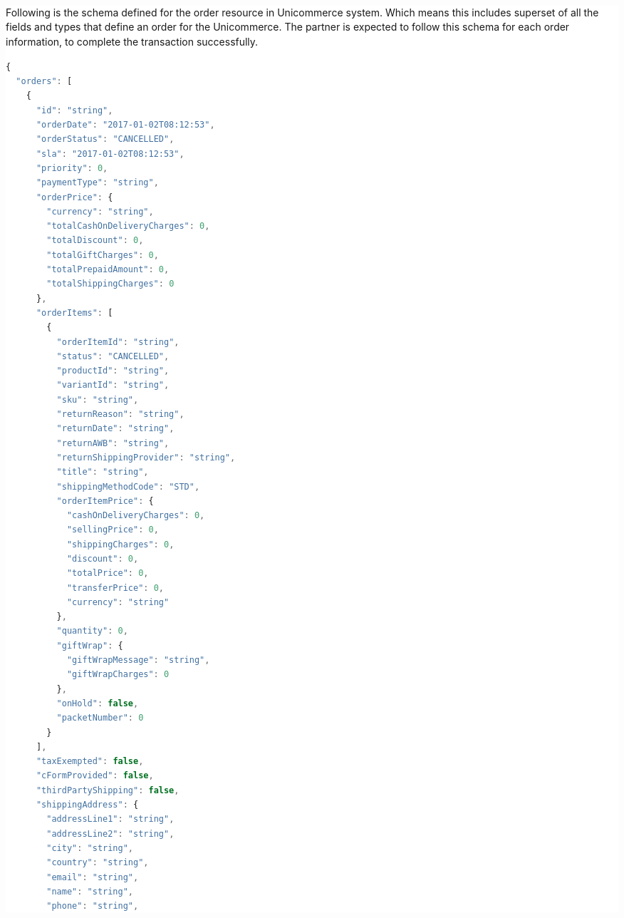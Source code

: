 Following is the schema defined for the order resource in Unicommerce system. Which means this includes superset of all the fields and types that define an order for the Unicommerce. The partner is expected to follow this schema for each order information, to complete the transaction successfully.

```js
{
  "orders": [
    {
      "id": "string",
      "orderDate": "2017-01-02T08:12:53",
      "orderStatus": "CANCELLED",
      "sla": "2017-01-02T08:12:53",
      "priority": 0,
      "paymentType": "string",
      "orderPrice": {
        "currency": "string",
        "totalCashOnDeliveryCharges": 0,
        "totalDiscount": 0,
        "totalGiftCharges": 0,
        "totalPrepaidAmount": 0,
        "totalShippingCharges": 0
      },
      "orderItems": [
        {
          "orderItemId": "string",
          "status": "CANCELLED",
          "productId": "string",
          "variantId": "string",
          "sku": "string",
          "returnReason": "string",
          "returnDate": "string",
          "returnAWB": "string",
          "returnShippingProvider": "string",
          "title": "string",
          "shippingMethodCode": "STD",
          "orderItemPrice": {
            "cashOnDeliveryCharges": 0,
            "sellingPrice": 0,
            "shippingCharges": 0,
            "discount": 0,
            "totalPrice": 0,
            "transferPrice": 0,
            "currency": "string"
          },
          "quantity": 0,
          "giftWrap": {
            "giftWrapMessage": "string",
            "giftWrapCharges": 0
          },
          "onHold": false,
          "packetNumber": 0
        }
      ],
      "taxExempted": false,
      "cFormProvided": false,
      "thirdPartyShipping": false,
      "shippingAddress": {
        "addressLine1": "string",
        "addressLine2": "string",
        "city": "string",
        "country": "string",
        "email": "string",
        "name": "string",
        "phone": "string",
```